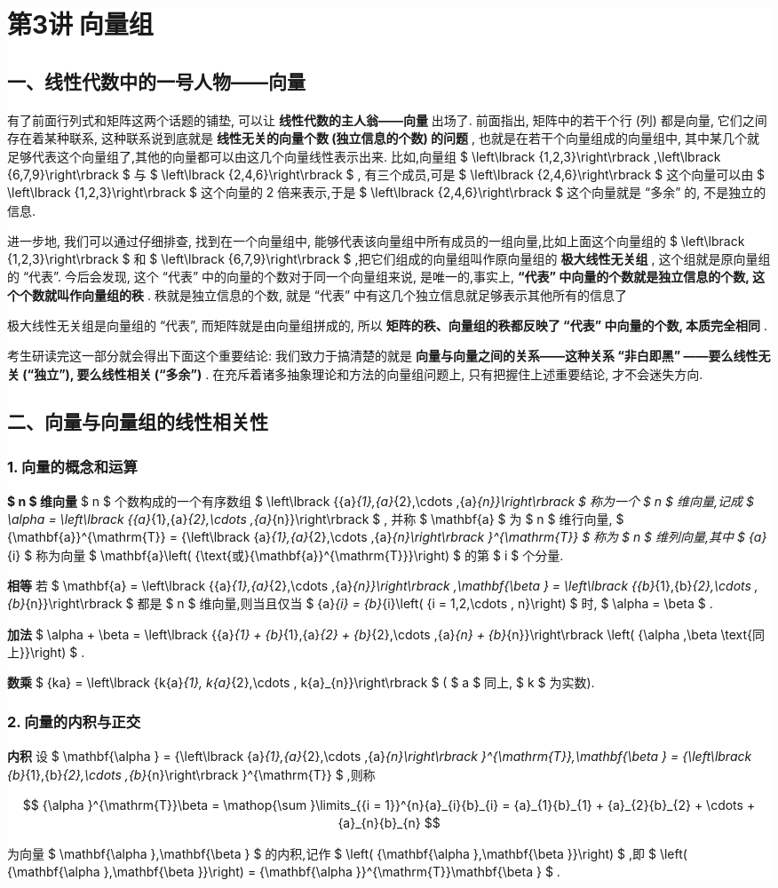 # 第3讲 向量组

## 一、线性代数中的一号人物——向量

有了前面行列式和矩阵这两个话题的铺垫, 可以让 **线性代数的主人翁——向量** 出场了. 前面指出, 矩阵中的若干个行 (列) 都是向量, 它们之间存在着某种联系, 这种联系说到底就是 **线性无关的向量个数 (独立信息的个数) 的问题** , 也就是在若干个向量组成的向量组中, 其中某几个就足够代表这个向量组了,其他的向量都可以由这几个向量线性表示出来. 比如,向量组 $ \left\lbrack  {1,2,3}\right\rbrack  ,\left\lbrack  {6,7,9}\right\rbrack $ 与 $ \left\lbrack  {2,4,6}\right\rbrack $ , 有三个成员,可是 $ \left\lbrack  {2,4,6}\right\rbrack $ 这个向量可以由 $ \left\lbrack  {1,2,3}\right\rbrack $ 这个向量的 2 倍来表示,于是 $ \left\lbrack  {2,4,6}\right\rbrack $ 这个向量就是 “多余” 的, 不是独立的信息.

进一步地, 我们可以通过仔细排查, 找到在一个向量组中, 能够代表该向量组中所有成员的一组向量,比如上面这个向量组的 $ \left\lbrack  {1,2,3}\right\rbrack $ 和 $ \left\lbrack  {6,7,9}\right\rbrack $ ,把它们组成的向量组叫作原向量组的 **极大线性无关组** , 这个组就是原向量组的 “代表”. 今后会发现, 这个 “代表” 中的向量的个数对于同一个向量组来说, 是唯一的,事实上,  **“代表” 中向量的个数就是独立信息的个数, 这个个数就叫作向量组的秩** . 秩就是独立信息的个数, 就是 “代表” 中有这几个独立信息就足够表示其他所有的信息了

极大线性无关组是向量组的 “代表”, 而矩阵就是由向量组拼成的, 所以 **矩阵的秩、向量组的秩都反映了 “代表” 中向量的个数, 本质完全相同** .

考生研读完这一部分就会得出下面这个重要结论: 我们致力于搞清楚的就是 **向量与向量之间的关系——这种关系 “非白即黑” ——要么线性无关 (“独立”), 要么线性相关 (“多余”)** . 在充斥着诸多抽象理论和方法的向量组问题上, 只有把握住上述重要结论, 才不会迷失方向.

## 二、向量与向量组的线性相关性

### 1. 向量的概念和运算

**$ n $ 维向量** $ n $ 个数构成的一个有序数组 $ \left\lbrack  {{a}_{1},{a}_{2},\cdots ,{a}_{n}}\right\rbrack $ 称为一个 $ n $ 维向量,记成 $ \alpha  = \left\lbrack  {{a}_{1},{a}_{2},\cdots ,{a}_{n}}\right\rbrack $ , 并称 $ \mathbf{a} $ 为 $ n $ 维行向量, $ {\mathbf{a}}^{\mathrm{T}} = {\left\lbrack  {a}_{1},{a}_{2},\cdots ,{a}_{n}\right\rbrack  }^{\mathrm{T}} $ 称为 $ n $ 维列向量,其中 $ {a}_{i} $ 称为向量 $ \mathbf{a}\left( {\text{或}{\mathbf{a}}^{\mathrm{T}}}\right) $ 的第 $ i $ 个分量.

**相等** 若 $ \mathbf{a} = \left\lbrack  {{a}_{1},{a}_{2},\cdots ,{a}_{n}}\right\rbrack  ,\mathbf{\beta } = \left\lbrack  {{b}_{1},{b}_{2},\cdots ,{b}_{n}}\right\rbrack $ 都是 $ n $ 维向量,则当且仅当 $ {a}_{i} = {b}_{i}\left( {i = 1,2,\cdots , n}\right) $ 时, $ \alpha  = \beta $ .

**加法** $ \alpha  + \beta  = \left\lbrack  {{a}_{1} + {b}_{1},{a}_{2} + {b}_{2},\cdots ,{a}_{n} + {b}_{n}}\right\rbrack  \left( {\alpha ,\beta \text{同上}}\right) $ .

**数乘** $ {ka} = \left\lbrack  {k{a}_{1}, k{a}_{2},\cdots , k{a}_{n}}\right\rbrack $ ( $ a $ 同上, $ k $ 为实数).

### 2. 向量的内积与正交

**内积** 设 $ \mathbf{\alpha } = {\left\lbrack  {a}_{1},{a}_{2},\cdots ,{a}_{n}\right\rbrack  }^{\mathrm{T}},\mathbf{\beta } = {\left\lbrack  {b}_{1},{b}_{2},\cdots ,{b}_{n}\right\rbrack  }^{\mathrm{T}} $ ,则称

$$
{\alpha }^{\mathrm{T}}\beta  = \mathop{\sum }\limits_{{i = 1}}^{n}{a}_{i}{b}_{i} = {a}_{1}{b}_{1} + {a}_{2}{b}_{2} + \cdots  + {a}_{n}{b}_{n}
$$

为向量 $ \mathbf{\alpha },\mathbf{\beta } $ 的内积,记作 $ \left( {\mathbf{\alpha },\mathbf{\beta }}\right) $ ,即 $ \left( {\mathbf{\alpha },\mathbf{\beta }}\right)  = {\mathbf{\alpha }}^{\mathrm{T}}\mathbf{\beta } $ .
